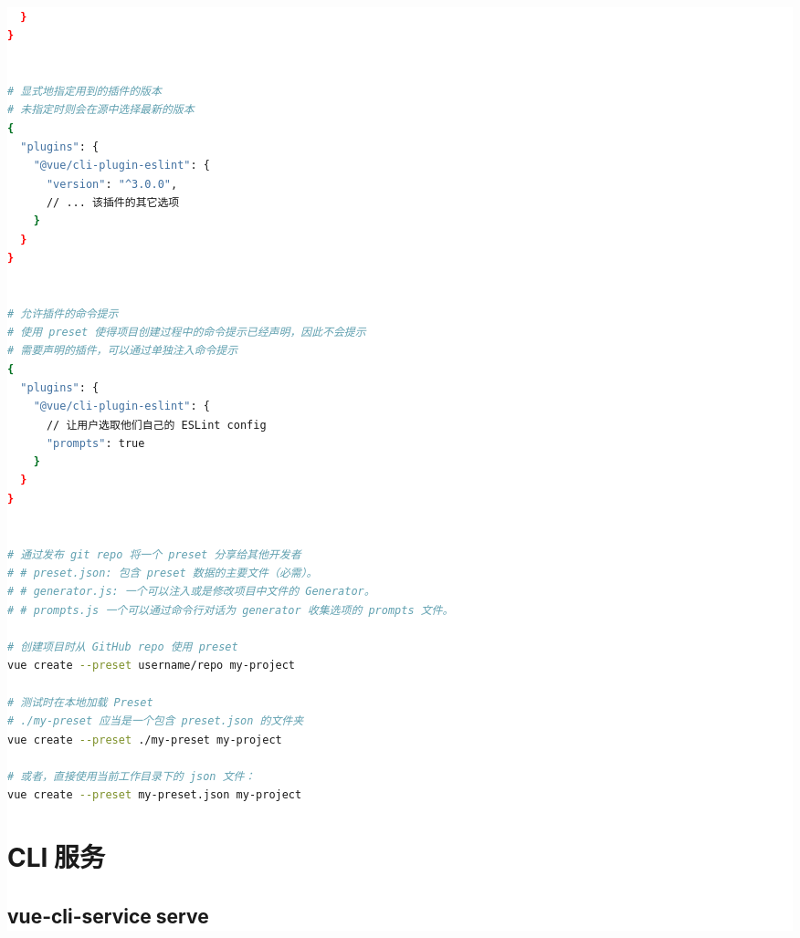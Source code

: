 ```bash
  }
}


# 显式地指定用到的插件的版本
# 未指定时则会在源中选择最新的版本
{
  "plugins": {
    "@vue/cli-plugin-eslint": {
      "version": "^3.0.0",
      // ... 该插件的其它选项
    }
  }
}


# 允许插件的命令提示
# 使用 preset 使得项目创建过程中的命令提示已经声明，因此不会提示
# 需要声明的插件，可以通过单独注入命令提示
{
  "plugins": {
    "@vue/cli-plugin-eslint": {
      // 让用户选取他们自己的 ESLint config
      "prompts": true
    }
  }
}


# 通过发布 git repo 将一个 preset 分享给其他开发者
# # preset.json: 包含 preset 数据的主要文件（必需）。
# # generator.js: 一个可以注入或是修改项目中文件的 Generator。
# # prompts.js 一个可以通过命令行对话为 generator 收集选项的 prompts 文件。

# 创建项目时从 GitHub repo 使用 preset
vue create --preset username/repo my-project

# 测试时在本地加载 Preset
# ./my-preset 应当是一个包含 preset.json 的文件夹
vue create --preset ./my-preset my-project

# 或者，直接使用当前工作目录下的 json 文件：
vue create --preset my-preset.json my-project
```

# CLI 服务

## vue-cli-service serve
